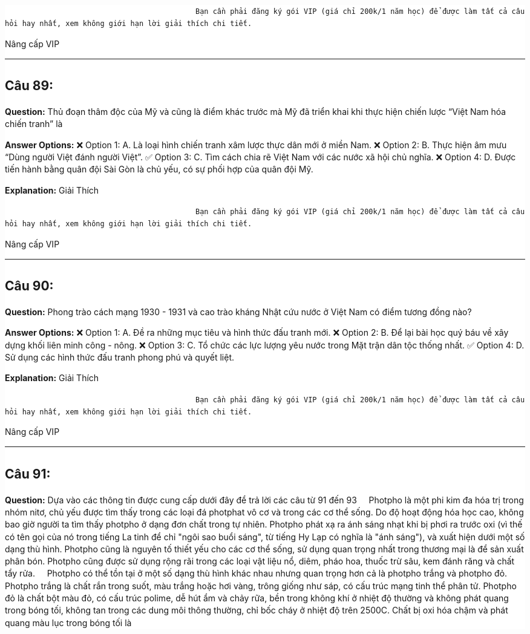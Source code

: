                                                Bạn cần phải đăng ký gói VIP (giá chỉ 200k/1 năm học) để được làm tất cả câu hỏi hay nhất, xem không giới hạn lời giải thích chi tiết.
                                            

Nâng cấp VIP

---

## Câu 89:

**Question:** Thủ đoạn thâm độc của Mỹ và cũng là điểm khác trước mà Mỹ đã triển khai khi thực hiện chiến lược “Việt Nam hóa chiến tranh” là

**Answer Options:**
❌ Option 1: A. Là loại hình chiến tranh xâm lược thực dân mới ở miền Nam.
❌ Option 2: B. Thực hiện âm mưu “Dùng người Việt đánh người Việt”.
✅ Option 3: C. Tìm cách chia rẽ Việt Nam với các nước xã hội chủ nghĩa.
❌ Option 4: D. Được tiến hành bằng quân đội Sài Gòn là chủ yếu, có sự phối hợp của quân đội Mỹ.

**Explanation:** Giải Thích




                                                Bạn cần phải đăng ký gói VIP (giá chỉ 200k/1 năm học) để được làm tất cả câu hỏi hay nhất, xem không giới hạn lời giải thích chi tiết.
                                            

Nâng cấp VIP

---

## Câu 90:

**Question:** Phong trào cách mạng 1930 - 1931 và cao trào kháng Nhật cứu nước ở Việt Nam có điểm tương đồng nào?

**Answer Options:**
❌ Option 1: A. Đề ra những mục tiêu và hình thức đấu tranh mới.
❌ Option 2: B. Để lại bài học quý báu về xây dựng khối liên minh công - nông.
❌ Option 3: C. Tổ chức các lực lượng yêu nước trong Mặt trận dân tộc thống nhất.
✅ Option 4: D. Sử dụng các hình thức đấu tranh phong phú và quyết liệt.

**Explanation:** Giải Thích




                                                Bạn cần phải đăng ký gói VIP (giá chỉ 200k/1 năm học) để được làm tất cả câu hỏi hay nhất, xem không giới hạn lời giải thích chi tiết.
                                            

Nâng cấp VIP

---

## Câu 91:

**Question:** Dựa vào các thông tin được cung cấp dưới đây để trả lời các câu từ 91 đến 93
    Photpho là một phi kim đa hóa trị trong nhóm nitơ, chủ yếu được tìm thấy trong các loại đá photphat vô cơ và trong các cơ thể sống. Do độ hoạt động hóa học cao, không bao giờ người ta tìm thấy photpho ở dạng đơn chất trong tự nhiên. Photpho phát xạ ra ánh sáng nhạt khi bị phơi ra trước oxi (vì thế có tên gọi của nó trong tiếng La tinh để chỉ "ngôi sao buổi sáng", từ tiếng Hy Lạp có nghĩa là "ánh sáng"), và xuất hiện dưới một số dạng thù hình. Photpho cũng là nguyên tố thiết yếu cho các cơ thể sống, sử dụng quan trọng nhất trong thương mại là để sản xuất phân bón. Photpho cũng được sử dụng rộng rãi trong các loại vật liệu nổ, diêm, pháo hoa, thuốc trừ sâu, kem đánh răng và chất tẩy rửa.
    Photpho có thể tồn tại ở một số dạng thù hình khác nhau nhưng quan trọng hơn cả là photpho trắng và
photpho đỏ. Photpho trắng là chất rắn trong suốt, màu trắng hoặc hơi vàng, trông giống như sáp, có cấu trúc mạng tinh thể phân tử. Photpho đỏ là chất bột màu đỏ, có cấu trúc polime, dễ hút ẩm và chảy rữa, bền trong không khí ở nhiệt độ thường và không phát quang trong bóng tối, không tan trong các dung môi thông thường, chỉ bốc cháy ở nhiệt độ trên 2500C.
Chất bị oxi hóa chậm và phát quang màu lục trong bóng tối là